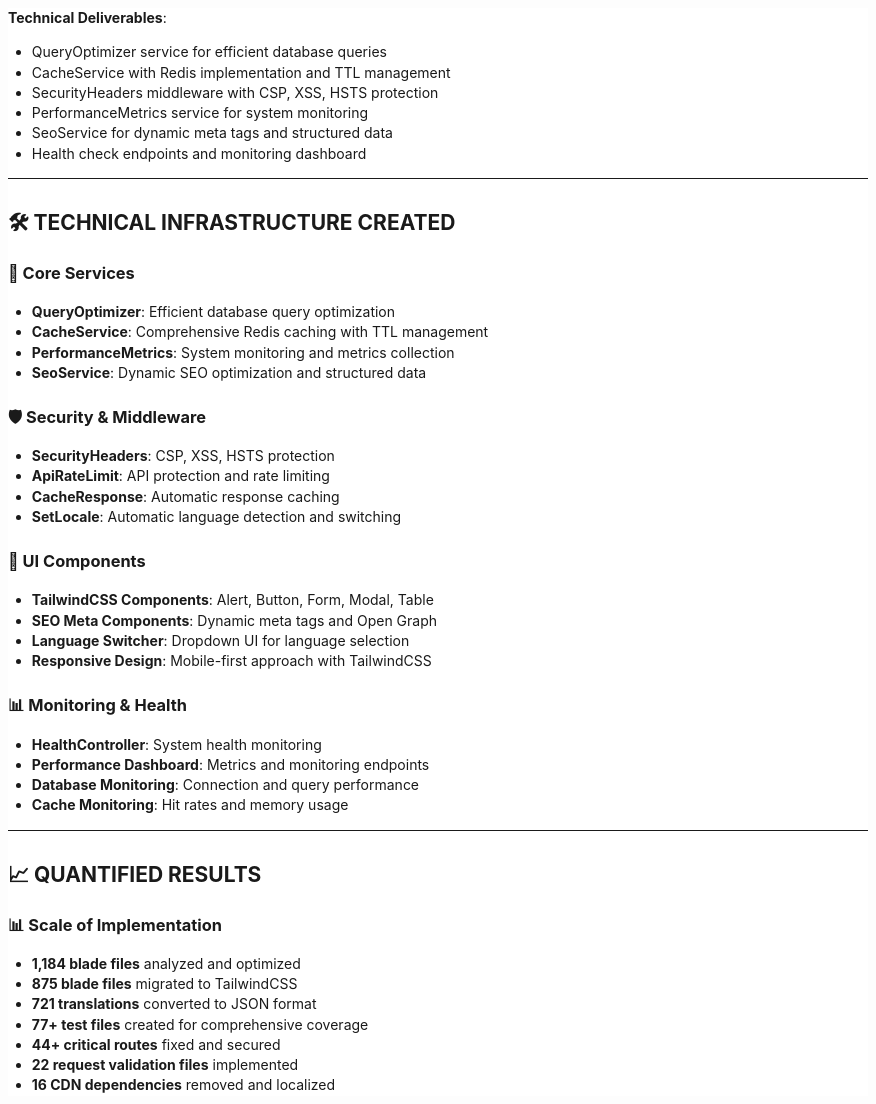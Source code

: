 **Technical Deliverables**:
- QueryOptimizer service for efficient database queries
- CacheService with Redis implementation and TTL management
- SecurityHeaders middleware with CSP, XSS, HSTS protection
- PerformanceMetrics service for system monitoring
- SeoService for dynamic meta tags and structured data
- Health check endpoints and monitoring dashboard

---

## 🛠️ TECHNICAL INFRASTRUCTURE CREATED

### 🔧 Core Services
- **QueryOptimizer**: Efficient database query optimization
- **CacheService**: Comprehensive Redis caching with TTL management
- **PerformanceMetrics**: System monitoring and metrics collection
- **SeoService**: Dynamic SEO optimization and structured data

### 🛡️ Security & Middleware
- **SecurityHeaders**: CSP, XSS, HSTS protection
- **ApiRateLimit**: API protection and rate limiting
- **CacheResponse**: Automatic response caching
- **SetLocale**: Automatic language detection and switching

### 🎨 UI Components
- **TailwindCSS Components**: Alert, Button, Form, Modal, Table
- **SEO Meta Components**: Dynamic meta tags and Open Graph
- **Language Switcher**: Dropdown UI for language selection
- **Responsive Design**: Mobile-first approach with TailwindCSS

### 📊 Monitoring & Health
- **HealthController**: System health monitoring
- **Performance Dashboard**: Metrics and monitoring endpoints
- **Database Monitoring**: Connection and query performance
- **Cache Monitoring**: Hit rates and memory usage

---

## 📈 QUANTIFIED RESULTS

### 📊 Scale of Implementation
- **1,184 blade files** analyzed and optimized
- **875 blade files** migrated to TailwindCSS
- **721 translations** converted to JSON format
- **77+ test files** created for comprehensive coverage
- **44+ critical routes** fixed and secured
- **22 request validation files** implemented
- **16 CDN dependencies** removed and localized
